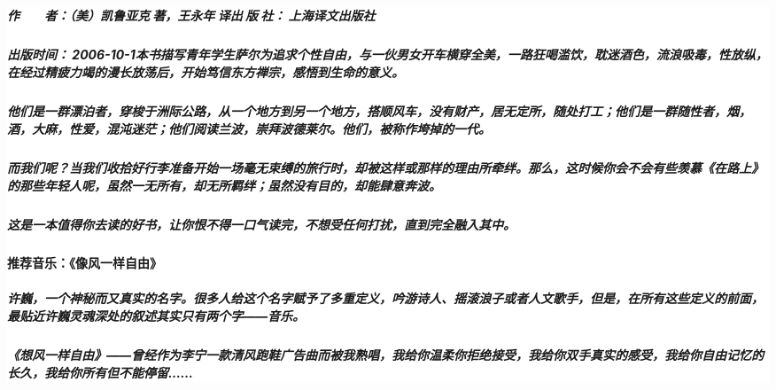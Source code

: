 ##### 作　　者：（美）凯鲁亚克 著，王永年 译出 版 社： 上海译文出版社
##### 出版时间： 2006-10-1本书描写青年学生萨尔为追求个性自由，与一伙男女开车横穿全美，一路狂喝滥饮，耽迷酒色，流浪吸毒，性放纵，在经过精疲力竭的漫长放荡后，开始笃信东方禅宗，感悟到生命的意义。
##### 他们是一群漂泊者，穿梭于洲际公路，从一个地方到另一个地方，搭顺风车，没有财产，居无定所，随处打工；他们是一群随性者，烟，酒，大麻，性爱，混沌迷茫；他们阅读兰波，崇拜波德莱尔。他们，被称作垮掉的一代。
##### 而我们呢？当我们收拾好行李准备开始一场毫无束缚的旅行时，却被这样或那样的理由所牵绊。那么，这时候你会不会有些羡慕《在路上》的那些年轻人呢，虽然一无所有，却无所羁绊；虽然没有目的，却能肆意奔波。
##### 这是一本值得你去读的好书，让你恨不得一口气读完，不想受任何打扰，直到完全融入其中。
#### 推荐音乐：《像风一样自由》
##### 许巍，一个神秘而又真实的名字。很多人给这个名字赋予了多重定义，吟游诗人、摇滚浪子或者人文歌手，但是，在所有这些定义的前面，最贴近许巍灵魂深处的叙述其实只有两个字——音乐。
##### 《想风一样自由》——曾经作为李宁一款清风跑鞋广告曲而被我熟唱，我给你温柔你拒绝接受，我给你双手真实的感受，我给你自由记忆的长久，我给你所有但不能停留……
